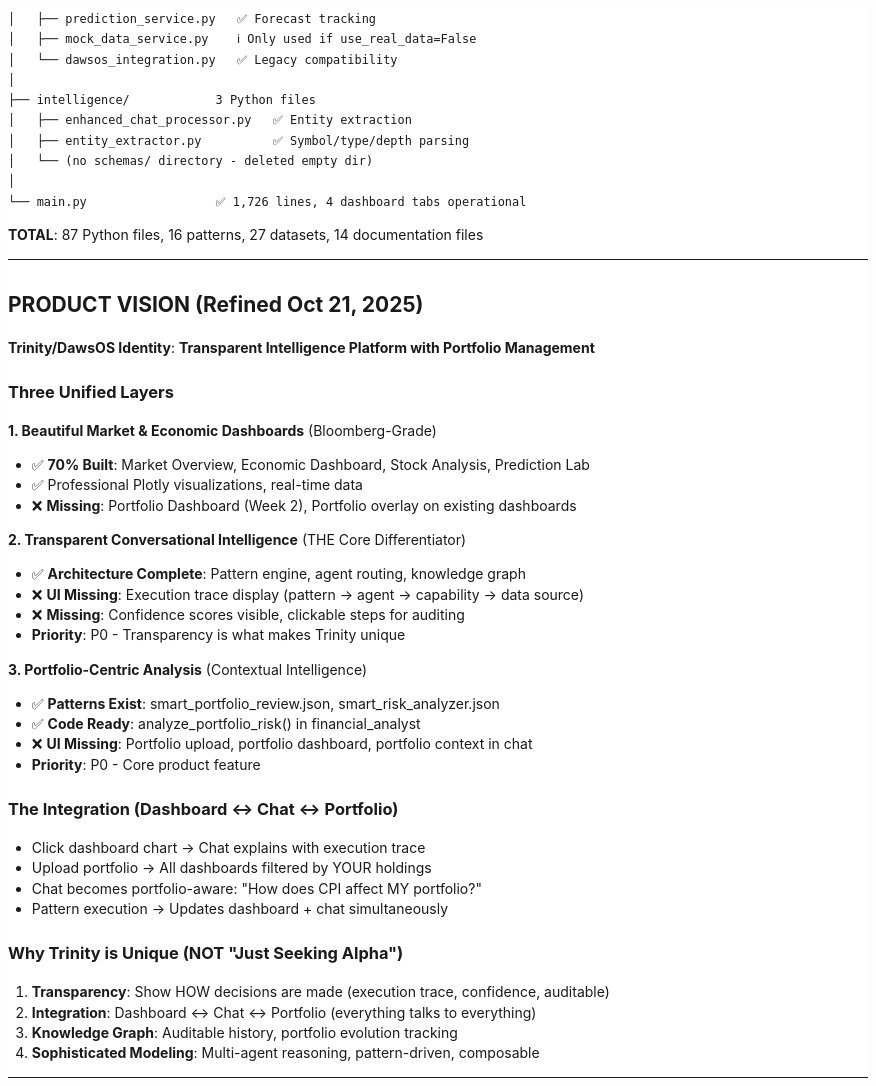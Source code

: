 ```
│   ├── prediction_service.py   ✅ Forecast tracking
│   ├── mock_data_service.py    ℹ️ Only used if use_real_data=False
│   └── dawsos_integration.py   ✅ Legacy compatibility
│
├── intelligence/            3 Python files
│   ├── enhanced_chat_processor.py   ✅ Entity extraction
│   ├── entity_extractor.py          ✅ Symbol/type/depth parsing
│   └── (no schemas/ directory - deleted empty dir)
│
└── main.py                  ✅ 1,726 lines, 4 dashboard tabs operational
```

**TOTAL**: 87 Python files, 16 patterns, 27 datasets, 14 documentation files

---

## PRODUCT VISION (Refined Oct 21, 2025)

**Trinity/DawsOS Identity**: **Transparent Intelligence Platform with Portfolio Management**

### Three Unified Layers

**1. Beautiful Market & Economic Dashboards** (Bloomberg-Grade)
- ✅ **70% Built**: Market Overview, Economic Dashboard, Stock Analysis, Prediction Lab
- ✅ Professional Plotly visualizations, real-time data
- ❌ **Missing**: Portfolio Dashboard (Week 2), Portfolio overlay on existing dashboards

**2. Transparent Conversational Intelligence** (THE Core Differentiator)
- ✅ **Architecture Complete**: Pattern engine, agent routing, knowledge graph
- ❌ **UI Missing**: Execution trace display (pattern → agent → capability → data source)
- ❌ **Missing**: Confidence scores visible, clickable steps for auditing
- **Priority**: P0 - Transparency is what makes Trinity unique

**3. Portfolio-Centric Analysis** (Contextual Intelligence)
- ✅ **Patterns Exist**: smart_portfolio_review.json, smart_risk_analyzer.json
- ✅ **Code Ready**: analyze_portfolio_risk() in financial_analyst
- ❌ **UI Missing**: Portfolio upload, portfolio dashboard, portfolio context in chat
- **Priority**: P0 - Core product feature

### The Integration (Dashboard ↔ Chat ↔ Portfolio)
- Click dashboard chart → Chat explains with execution trace
- Upload portfolio → All dashboards filtered by YOUR holdings
- Chat becomes portfolio-aware: "How does CPI affect MY portfolio?"
- Pattern execution → Updates dashboard + chat simultaneously

### Why Trinity is Unique (NOT "Just Seeking Alpha")
1. **Transparency**: Show HOW decisions are made (execution trace, confidence, auditable)
2. **Integration**: Dashboard ↔ Chat ↔ Portfolio (everything talks to everything)
3. **Knowledge Graph**: Auditable history, portfolio evolution tracking
4. **Sophisticated Modeling**: Multi-agent reasoning, pattern-driven, composable

---
